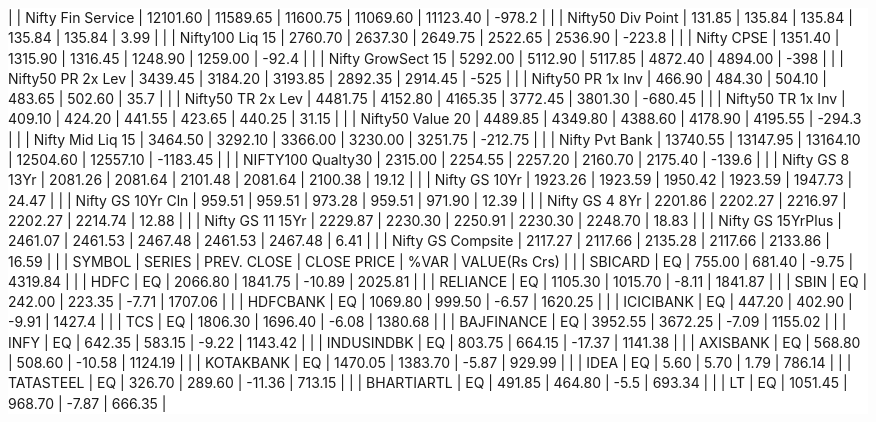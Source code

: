|  | Nifty Fin Service | 12101.60 | 11589.65 | 11600.75 | 11069.60 | 11123.40 | -978.2 |
|  | Nifty50 Div Point | 131.85 | 135.84 | 135.84 | 135.84 | 135.84 | 3.99 |
|  | Nifty100 Liq 15 | 2760.70 | 2637.30 | 2649.75 | 2522.65 | 2536.90 | -223.8 |
|  | Nifty CPSE | 1351.40 | 1315.90 | 1316.45 | 1248.90 | 1259.00 | -92.4 |
|  | Nifty GrowSect 15 | 5292.00 | 5112.90 | 5117.85 | 4872.40 | 4894.00 | -398 |
|  | Nifty50 PR 2x Lev | 3439.45 | 3184.20 | 3193.85 | 2892.35 | 2914.45 | -525 |
|  | Nifty50 PR 1x Inv | 466.90 | 484.30 | 504.10 | 483.65 | 502.60 | 35.7 |
|  | Nifty50 TR 2x Lev | 4481.75 | 4152.80 | 4165.35 | 3772.45 | 3801.30 | -680.45 |
|  | Nifty50 TR 1x Inv | 409.10 | 424.20 | 441.55 | 423.65 | 440.25 | 31.15 |
|  | Nifty50 Value 20 | 4489.85 | 4349.80 | 4388.60 | 4178.90 | 4195.55 | -294.3 |
|  | Nifty Mid Liq 15 | 3464.50 | 3292.10 | 3366.00 | 3230.00 | 3251.75 | -212.75 |
|  | Nifty Pvt Bank | 13740.55 | 13147.95 | 13164.10 | 12504.60 | 12557.10 | -1183.45 |
|  | NIFTY100 Qualty30 | 2315.00 | 2254.55 | 2257.20 | 2160.70 | 2175.40 | -139.6 |
|  | Nifty GS 8 13Yr | 2081.26 | 2081.64 | 2101.48 | 2081.64 | 2100.38 | 19.12 |
|  | Nifty GS 10Yr | 1923.26 | 1923.59 | 1950.42 | 1923.59 | 1947.73 | 24.47 |
|  | Nifty GS 10Yr Cln | 959.51 | 959.51 | 973.28 | 959.51 | 971.90 | 12.39 |
|  | Nifty GS 4 8Yr | 2201.86 | 2202.27 | 2216.97 | 2202.27 | 2214.74 | 12.88 |
|  | Nifty GS 11 15Yr | 2229.87 | 2230.30 | 2250.91 | 2230.30 | 2248.70 | 18.83 |
|  | Nifty GS 15YrPlus | 2461.07 | 2461.53 | 2467.48 | 2461.53 | 2467.48 | 6.41 |
|  | Nifty GS Compsite | 2117.27 | 2117.66 | 2135.28 | 2117.66 | 2133.86 | 16.59 |
|  | SYMBOL | SERIES | PREV. CLOSE | CLOSE PRICE | %VAR | VALUE(Rs Crs) |
|  | SBICARD | EQ | 755.00 | 681.40 | -9.75 | 4319.84 |
|  | HDFC | EQ | 2066.80 | 1841.75 | -10.89 | 2025.81 |
|  | RELIANCE | EQ | 1105.30 | 1015.70 | -8.11 | 1841.87 |
|  | SBIN | EQ | 242.00 | 223.35 | -7.71 | 1707.06 |
|  | HDFCBANK | EQ | 1069.80 | 999.50 | -6.57 | 1620.25 |
|  | ICICIBANK | EQ | 447.20 | 402.90 | -9.91 | 1427.4 |
|  | TCS | EQ | 1806.30 | 1696.40 | -6.08 | 1380.68 |
|  | BAJFINANCE | EQ | 3952.55 | 3672.25 | -7.09 | 1155.02 |
|  | INFY | EQ | 642.35 | 583.15 | -9.22 | 1143.42 |
|  | INDUSINDBK | EQ | 803.75 | 664.15 | -17.37 | 1141.38 |
|  | AXISBANK | EQ | 568.80 | 508.60 | -10.58 | 1124.19 |
|  | KOTAKBANK | EQ | 1470.05 | 1383.70 | -5.87 | 929.99 |
|  | IDEA | EQ | 5.60 | 5.70 | 1.79 | 786.14 |
|  | TATASTEEL | EQ | 326.70 | 289.60 | -11.36 | 713.15 |
|  | BHARTIARTL | EQ | 491.85 | 464.80 | -5.5 | 693.34 |
|  | LT | EQ | 1051.45 | 968.70 | -7.87 | 666.35 |